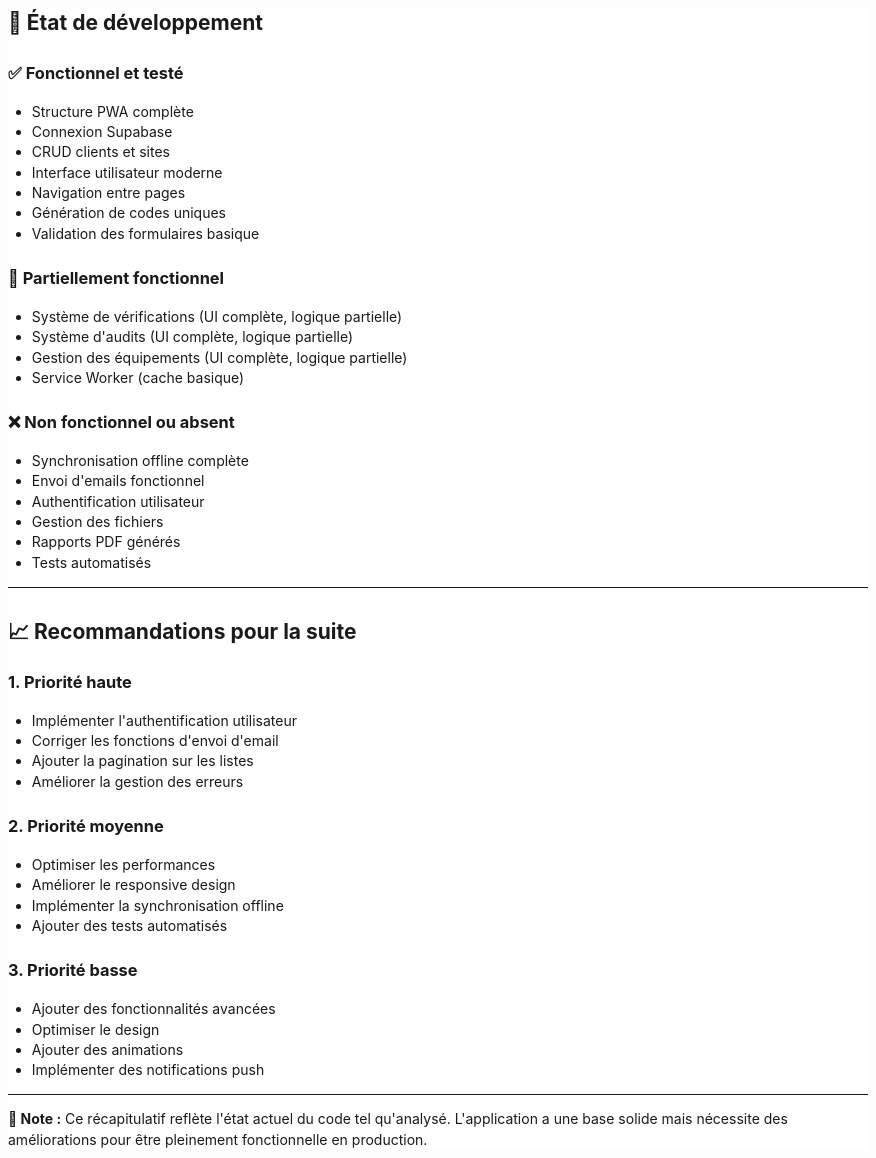 
## 🎯 État de développement

### ✅ **Fonctionnel et testé**
- Structure PWA complète
- Connexion Supabase
- CRUD clients et sites
- Interface utilisateur moderne
- Navigation entre pages
- Génération de codes uniques
- Validation des formulaires basique

### 🔄 **Partiellement fonctionnel**
- Système de vérifications (UI complète, logique partielle)
- Système d'audits (UI complète, logique partielle)
- Gestion des équipements (UI complète, logique partielle)
- Service Worker (cache basique)

### ❌ **Non fonctionnel ou absent**
- Synchronisation offline complète
- Envoi d'emails fonctionnel
- Authentification utilisateur
- Gestion des fichiers
- Rapports PDF générés
- Tests automatisés

---

## 📈 Recommandations pour la suite

### 1. **Priorité haute**
- Implémenter l'authentification utilisateur
- Corriger les fonctions d'envoi d'email
- Ajouter la pagination sur les listes
- Améliorer la gestion des erreurs

### 2. **Priorité moyenne**
- Optimiser les performances
- Améliorer le responsive design
- Implémenter la synchronisation offline
- Ajouter des tests automatisés

### 3. **Priorité basse**
- Ajouter des fonctionnalités avancées
- Optimiser le design
- Ajouter des animations
- Implémenter des notifications push

---

**📝 Note :** Ce récapitulatif reflète l'état actuel du code tel qu'analysé. L'application a une base solide mais nécessite des améliorations pour être pleinement fonctionnelle en production. 